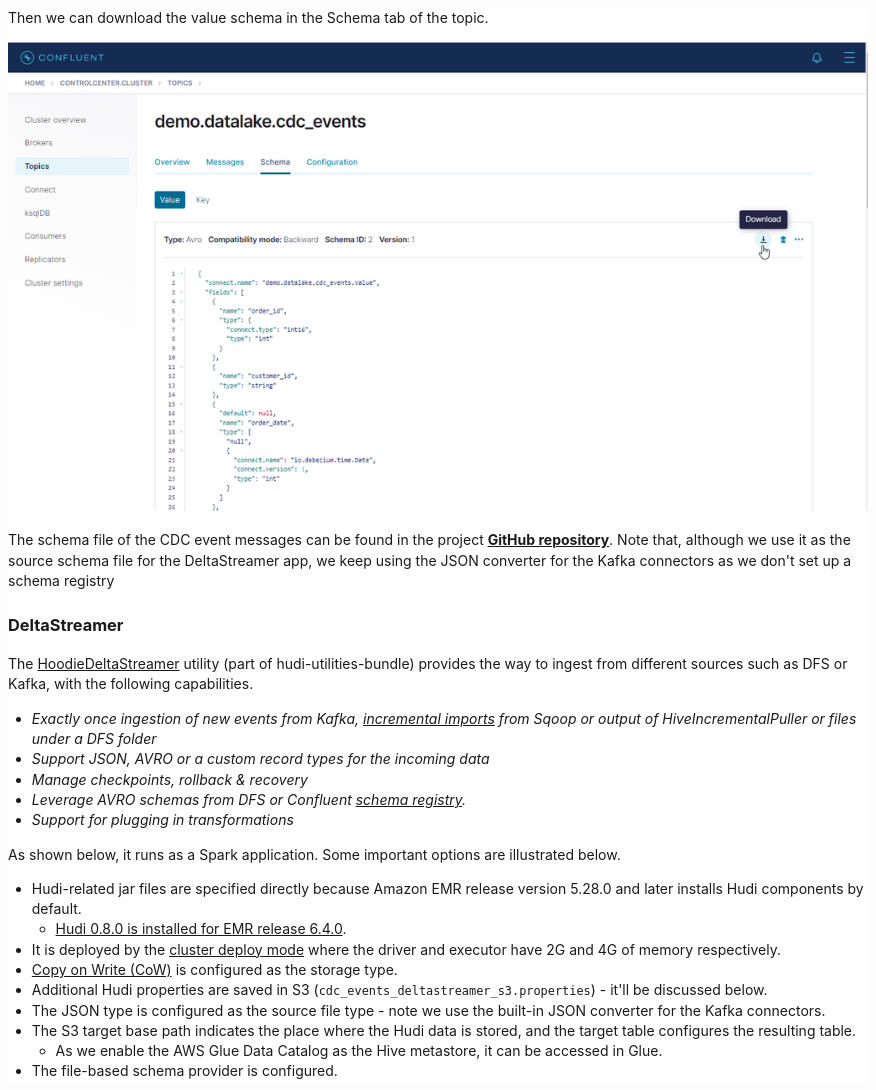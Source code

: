 
Then we can download the value schema in the Schema tab of the topic. 

![](avro-schema.png#center)


The schema file of the CDC event messages can be found in the project [**GitHub repository**](https://github.com/jaehyeon-kim/data-lake-demo/blob/main/hudi/config/schema-msk.datalake.cdc_events.avsc). Note that, although we use it as the source schema file for the DeltaStreamer app, we keep using the JSON converter for the Kafka connectors as we don't set up a schema registry


### DeltaStreamer

The [HoodieDeltaStreamer](https://hudi.apache.org/docs/writing_data#deltastreamer) utility (part of hudi-utilities-bundle) provides the way to ingest from different sources such as DFS or Kafka, with the following capabilities.
* _Exactly once ingestion of new events from Kafka, [incremental imports](https://sqoop.apache.org/docs/1.4.2/SqoopUserGuide#_incremental_imports) from Sqoop or output of HiveIncrementalPuller or files under a DFS folder_
* _Support JSON, AVRO or a custom record types for the incoming data_
* _Manage checkpoints, rollback & recovery_
* _Leverage AVRO schemas from DFS or Confluent [schema registry](https://github.com/confluentinc/schema-registry)._
* _Support for plugging in transformations_

As shown below, it runs as a Spark application. Some important options are illustrated below.
* Hudi-related jar files are specified directly because Amazon EMR release version 5.28.0 and later installs Hudi components by default.
    * [Hudi 0.8.0 is installed for EMR release 6.4.0](https://docs.aws.amazon.com/emr/latest/ReleaseGuide/emr-hudi.html). 
* It is deployed by the [cluster deploy mode](https://spark.apache.org/docs/latest/cluster-overview.html) where the driver and executor have 2G and 4G of memory respectively.
* [Copy on Write (CoW)](https://hudi.apache.org/learn/faq/#what-is-the-difference-between-copy-on-write-cow-vs-merge-on-read-mor-storage-types) is configured as the storage type.
* Additional Hudi properties are saved in S3 (`cdc_events_deltastreamer_s3.properties`) - it'll be discussed below. 
* The JSON type is configured as the source file type - note we use the built-in JSON converter for the Kafka connectors.
* The S3 target base path indicates the place where the Hudi data is stored, and the target table configures the resulting table.
    * As we enable the AWS Glue Data Catalog as the Hive metastore, it can be accessed in Glue. 
* The file-based schema provider is configured.